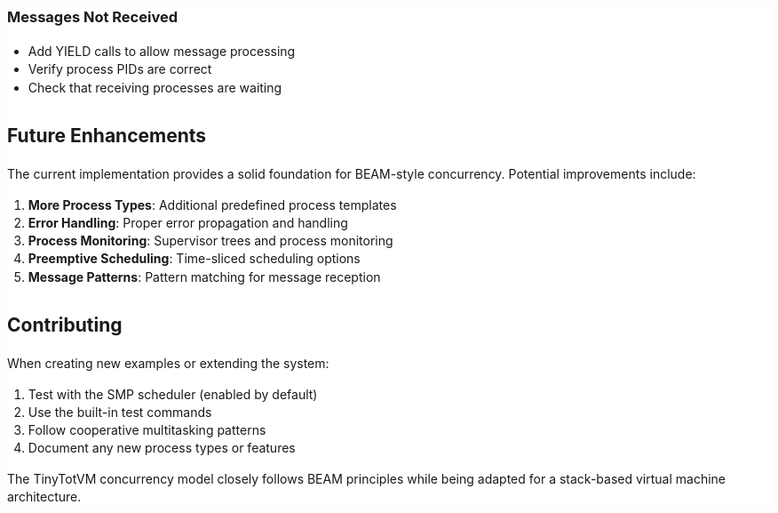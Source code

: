 ### Messages Not Received
- Add YIELD calls to allow message processing
- Verify process PIDs are correct
- Check that receiving processes are waiting

## Future Enhancements

The current implementation provides a solid foundation for BEAM-style concurrency. Potential improvements include:

1. **More Process Types**: Additional predefined process templates
2. **Error Handling**: Proper error propagation and handling
3. **Process Monitoring**: Supervisor trees and process monitoring
4. **Preemptive Scheduling**: Time-sliced scheduling options
5. **Message Patterns**: Pattern matching for message reception

## Contributing

When creating new examples or extending the system:

1. Test with the SMP scheduler (enabled by default)
2. Use the built-in test commands
3. Follow cooperative multitasking patterns
4. Document any new process types or features

The TinyTotVM concurrency model closely follows BEAM principles while being adapted for a stack-based virtual machine architecture.